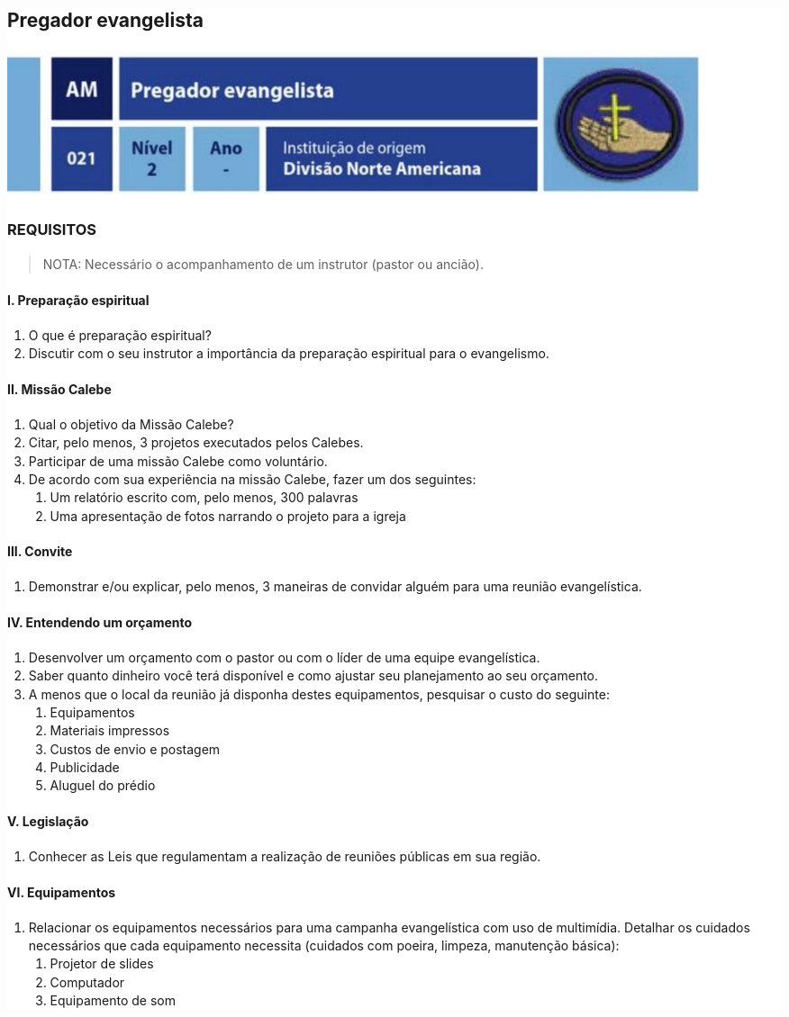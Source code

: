 ## Pregador evangelista

![Pregador evangelista](_page_19_Picture_0.jpeg)

### REQUISITOS

> NOTA: Necessário o acompanhamento de um instrutor (pastor ou ancião).

#### I. Preparação espiritual

1. O que é preparação espiritual?
2. Discutir com o seu instrutor a importância da preparação espiritual para o evangelismo.

#### II. Missão Calebe

1. Qual o objetivo da Missão Calebe?
2. Citar, pelo menos, 3 projetos executados pelos Calebes.
3. Participar de uma missão Calebe como voluntário.
4. De acordo com sua experiência na missão Calebe, fazer um dos seguintes:
   1. Um relatório escrito com, pelo menos, 300 palavras
   2. Uma apresentação de fotos narrando o projeto para a igreja

#### III. Convite

1. Demonstrar e/ou explicar, pelo menos, 3 maneiras de convidar alguém para uma reunião evangelística.

#### IV. Entendendo um orçamento

1. Desenvolver um orçamento com o pastor ou com o líder de uma equipe evangelística.
2. Saber quanto dinheiro você terá disponível e como ajustar seu planejamento ao seu orçamento.
3. A menos que o local da reunião já disponha destes equipamentos, pesquisar o custo do seguinte:
   1. Equipamentos
   2. Materiais impressos
   3. Custos de envio e postagem
   4. Publicidade
   5. Aluguel do prédio

#### V. Legislação

1. Conhecer as Leis que regulamentam a realização de reuniões públicas em sua região.

#### VI. Equipamentos

1. Relacionar os equipamentos necessários para uma campanha evangelística com uso de multimídia. Detalhar os cuidados necessários que cada equipamento necessita (cuidados com poeira, limpeza, manutenção básica):
   1. Projetor de slides
   2. Computador
   3. Equipamento de som
